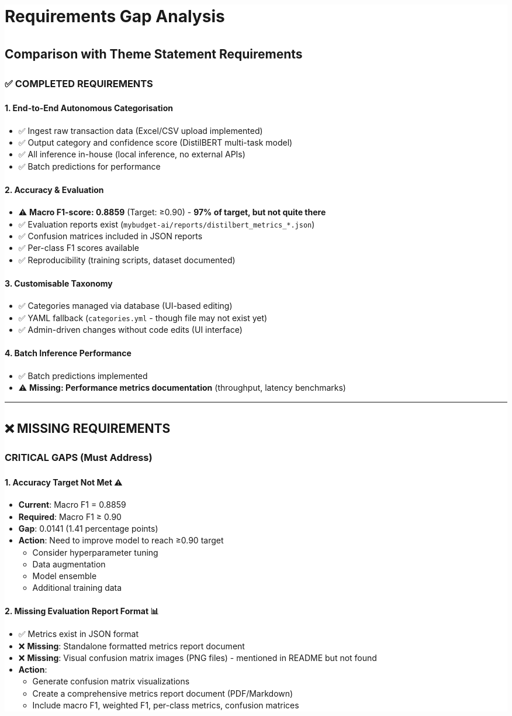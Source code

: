 # Requirements Gap Analysis

## Comparison with Theme Statement Requirements

### ✅ **COMPLETED REQUIREMENTS**

#### 1. End-to-End Autonomous Categorisation
- ✅ Ingest raw transaction data (Excel/CSV upload implemented)
- ✅ Output category and confidence score (DistilBERT multi-task model)
- ✅ All inference in-house (local inference, no external APIs)
- ✅ Batch predictions for performance

#### 2. Accuracy & Evaluation
- ⚠️ **Macro F1-score: 0.8859** (Target: ≥0.90) - **97% of target, but not quite there**
- ✅ Evaluation reports exist (`mybudget-ai/reports/distilbert_metrics_*.json`)
- ✅ Confusion matrices included in JSON reports
- ✅ Per-class F1 scores available
- ✅ Reproducibility (training scripts, dataset documented)

#### 3. Customisable Taxonomy
- ✅ Categories managed via database (UI-based editing)
- ✅ YAML fallback (`categories.yml` - though file may not exist yet)
- ✅ Admin-driven changes without code edits (UI interface)

#### 4. Batch Inference Performance
- ✅ Batch predictions implemented
- ⚠️ **Missing: Performance metrics documentation** (throughput, latency benchmarks)

---

## ❌ **MISSING REQUIREMENTS**

### **CRITICAL GAPS (Must Address)**

#### 1. **Accuracy Target Not Met** ⚠️
- **Current**: Macro F1 = 0.8859
- **Required**: Macro F1 ≥ 0.90
- **Gap**: 0.0141 (1.41 percentage points)
- **Action**: Need to improve model to reach ≥0.90 target
  - Consider hyperparameter tuning
  - Data augmentation
  - Model ensemble
  - Additional training data

#### 2. **Missing Evaluation Report Format** 📊
- ✅ Metrics exist in JSON format
- ❌ **Missing**: Standalone formatted metrics report document
- ❌ **Missing**: Visual confusion matrix images (PNG files) - mentioned in README but not found
- **Action**: 
  - Generate confusion matrix visualizations
  - Create a comprehensive metrics report document (PDF/Markdown)
  - Include macro F1, weighted F1, per-class metrics, confusion matrices
